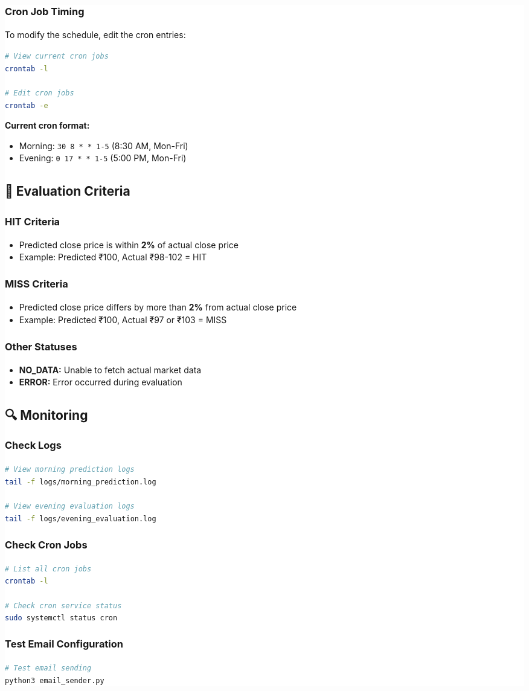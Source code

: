 ### Cron Job Timing
To modify the schedule, edit the cron entries:
```bash
# View current cron jobs
crontab -l

# Edit cron jobs
crontab -e
```

**Current cron format:**
- Morning: `30 8 * * 1-5` (8:30 AM, Mon-Fri)
- Evening: `0 17 * * 1-5` (5:00 PM, Mon-Fri)

## 🎯 Evaluation Criteria

### HIT Criteria
- Predicted close price is within **2%** of actual close price
- Example: Predicted ₹100, Actual ₹98-102 = HIT

### MISS Criteria
- Predicted close price differs by more than **2%** from actual close price
- Example: Predicted ₹100, Actual ₹97 or ₹103 = MISS

### Other Statuses
- **NO_DATA:** Unable to fetch actual market data
- **ERROR:** Error occurred during evaluation

## 🔍 Monitoring

### Check Logs
```bash
# View morning prediction logs
tail -f logs/morning_prediction.log

# View evening evaluation logs
tail -f logs/evening_evaluation.log
```

### Check Cron Jobs
```bash
# List all cron jobs
crontab -l

# Check cron service status
sudo systemctl status cron
```

### Test Email Configuration
```bash
# Test email sending
python3 email_sender.py
```
